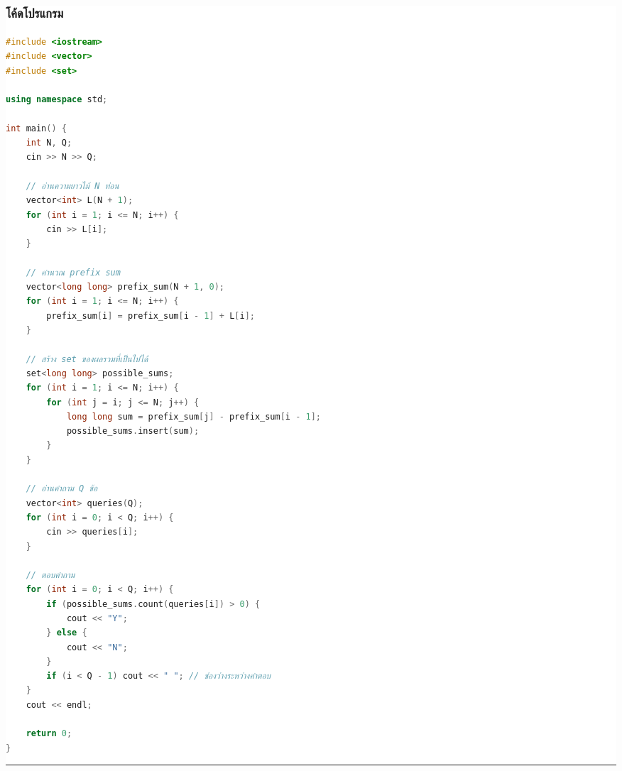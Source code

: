 
### **โค้ดโปรแกรม**

```cpp
#include <iostream>
#include <vector>
#include <set>

using namespace std;

int main() {
    int N, Q;
    cin >> N >> Q;

    // อ่านความยาวไม้ N ท่อน
    vector<int> L(N + 1);
    for (int i = 1; i <= N; i++) {
        cin >> L[i];
    }

    // คำนวณ prefix sum
    vector<long long> prefix_sum(N + 1, 0);
    for (int i = 1; i <= N; i++) {
        prefix_sum[i] = prefix_sum[i - 1] + L[i];
    }

    // สร้าง set ของผลรวมที่เป็นไปได้
    set<long long> possible_sums;
    for (int i = 1; i <= N; i++) {
        for (int j = i; j <= N; j++) {
            long long sum = prefix_sum[j] - prefix_sum[i - 1];
            possible_sums.insert(sum);
        }
    }

    // อ่านคำถาม Q ข้อ
    vector<int> queries(Q);
    for (int i = 0; i < Q; i++) {
        cin >> queries[i];
    }

    // ตอบคำถาม
    for (int i = 0; i < Q; i++) {
        if (possible_sums.count(queries[i]) > 0) {
            cout << "Y";
        } else {
            cout << "N";
        }
        if (i < Q - 1) cout << " "; // ช่องว่างระหว่างคำตอบ
    }
    cout << endl;

    return 0;
}
```

---